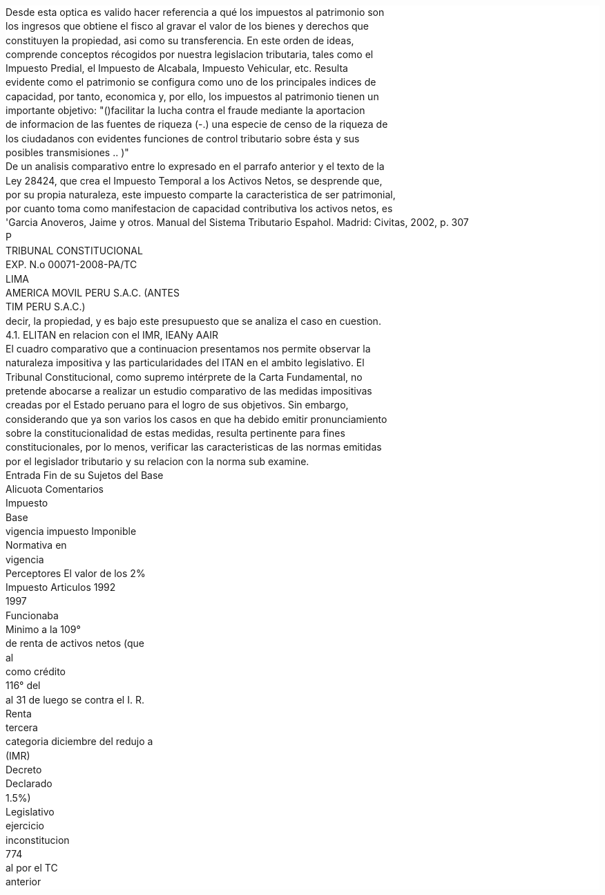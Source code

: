 Desde esta optica es valido hacer referencia a qué los impuestos al patrimonio son  
los ingresos que obtiene el fisco al gravar el valor de los bienes y derechos que  
constituyen la propiedad, asi como su transferencia. En este orden de ideas,  
comprende conceptos récogidos por nuestra legislacion tributaria, tales como el  
Impuesto Predial, el Impuesto de Alcabala, Impuesto Vehicular, etc. Resulta  
evidente como el patrimonio se configura como uno de los principales indices de  
capacidad, por tanto, economica y, por ello, los impuestos al patrimonio tienen un  
importante objetivo: "()facilitar la lucha contra el fraude mediante la aportacion  
de informacion de las fuentes de riqueza (-.) una especie de censo de la riqueza de  
los ciudadanos con evidentes funciones de control tributario sobre ésta y sus  
posibles transmisiones .. )"  
De un analisis comparativo entre lo expresado en el parrafo anterior y el texto de la  
Ley 28424, que crea el Impuesto Temporal a los Activos Netos, se desprende que,  
por su propia naturaleza, este impuesto comparte la caracteristica de ser patrimonial,  
por cuanto toma como manifestacion de capacidad contributiva los activos netos, es  
'Garcia Anoveros, Jaime y otros. Manual del Sistema Tributario Espahol. Madrid: Civitas, 2002, p. 307  
P  
TRIBUNAL CONSTITUCIONAL  
EXP. N.o 00071-2008-PA/TC  
LIMA  
AMERICA MOVIL PERU S.A.C. (ANTES  
TIM PERU S.A.C.)  
decir, la propiedad, y es bajo este presupuesto que se analiza el caso en cuestion.  
4.1. ELITAN en relacion con el IMR, IEANy AAIR  
El cuadro comparativo que a continuacion presentamos nos permite observar la  
naturaleza impositiva y las particularidades del ITAN en el ambito legislativo. El  
Tribunal Constitucional, como supremo intérprete de la Carta Fundamental, no  
pretende abocarse a realizar un estudio comparativo de las medidas impositivas  
creadas por el Estado peruano para el logro de sus objetivos. Sin embargo,  
considerando que ya son varios los casos en que ha debido emitir pronunciamiento  
sobre la constitucionalidad de estas medidas, resulta pertinente para fines  
constitucionales, por lo menos, verificar las caracteristicas de las normas emitidas  
por el legislador tributario y su relacion con la norma sub examine.  
Entrada Fin de su Sujetos del Base  
Alicuota Comentarios  
Impuesto  
Base  
vigencia impuesto Imponible  
Normativa en  
vigencia  
Perceptores El valor de los 2%  
Impuesto Articulos 1992  
1997  
Funcionaba  
Minimo a la 109°  
de renta de activos netos (que  
al  
como crédito  
116° del  
al 31 de luego se contra el I. R.  
Renta  
tercera  
categoria diciembre del redujo a  
(IMR)  
Decreto  
Declarado  
1.5%)  
Legislativo  
ejercicio  
inconstitucion  
774  
al por el TC  
anterior  